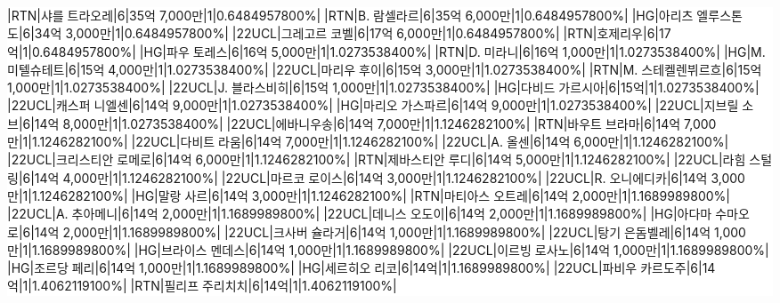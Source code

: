 |RTN|샤를 트라오레|6|35억 7,000만|1|0.6484957800%|
|RTN|B. 람셀라르|6|35억 6,000만|1|0.6484957800%|
|HG|아리츠 엘루스톤도|6|34억 3,000만|1|0.6484957800%|
|22UCL|그레고르 코벨|6|17억 6,000만|1|0.6484957800%|
|RTN|호제리우|6|17억|1|0.6484957800%|
|HG|파우 토레스|6|16억 5,000만|1|1.0273538400%|
|RTN|D. 미라니|6|16억 1,000만|1|1.0273538400%|
|HG|M. 미텔슈테트|6|15억 4,000만|1|1.0273538400%|
|22UCL|마리우 후이|6|15억 3,000만|1|1.0273538400%|
|RTN|M. 스테켈렌뷔르흐|6|15억 1,000만|1|1.0273538400%|
|22UCL|J. 블라스비히|6|15억 1,000만|1|1.0273538400%|
|HG|다비드 가르시아|6|15억|1|1.0273538400%|
|22UCL|캐스퍼 니엘센|6|14억 9,000만|1|1.0273538400%|
|HG|마리오 가스파르|6|14억 9,000만|1|1.0273538400%|
|22UCL|지브릴 소브|6|14억 8,000만|1|1.0273538400%|
|22UCL|에바니우송|6|14억 7,000만|1|1.1246282100%|
|RTN|바우트 브라마|6|14억 7,000만|1|1.1246282100%|
|22UCL|다비트 라움|6|14억 7,000만|1|1.1246282100%|
|22UCL|A. 올센|6|14억 6,000만|1|1.1246282100%|
|22UCL|크리스티안 로메로|6|14억 6,000만|1|1.1246282100%|
|RTN|제바스티안 루디|6|14억 5,000만|1|1.1246282100%|
|22UCL|라힘 스털링|6|14억 4,000만|1|1.1246282100%|
|22UCL|마르코 로이스|6|14억 3,000만|1|1.1246282100%|
|22UCL|R. 오니에디카|6|14억 3,000만|1|1.1246282100%|
|HG|말랑 사르|6|14억 3,000만|1|1.1246282100%|
|RTN|마티아스 오트레|6|14억 2,000만|1|1.1689989800%|
|22UCL|A. 추아메니|6|14억 2,000만|1|1.1689989800%|
|22UCL|데니스 오도이|6|14억 2,000만|1|1.1689989800%|
|HG|아다마 수마오로|6|14억 2,000만|1|1.1689989800%|
|22UCL|크사버 슐라거|6|14억 1,000만|1|1.1689989800%|
|22UCL|탕기 은돔벨레|6|14억 1,000만|1|1.1689989800%|
|HG|브라이스 멘데스|6|14억 1,000만|1|1.1689989800%|
|22UCL|이르빙 로사노|6|14억 1,000만|1|1.1689989800%|
|HG|조르당 페리|6|14억 1,000만|1|1.1689989800%|
|HG|세르히오 리코|6|14억|1|1.1689989800%|
|22UCL|파비우 카르도주|6|14억|1|1.4062119100%|
|RTN|필리프 주리치치|6|14억|1|1.4062119100%|